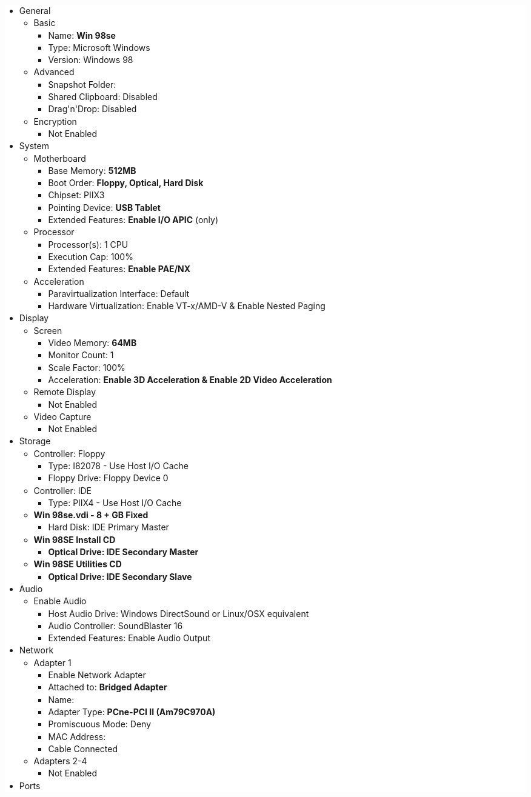 * General
    * Basic
        * Name: **Win 98se**
        * Type: Microsoft Windows
        * Version: Windows 98
    * Advanced
        * Snapshot Folder: <Default Setting>
        * Shared Clipboard: Disabled
        * Drag'n'Drop: Disabled
    * Encryption
        * Not Enabled
* System
    * Motherboard
        * Base Memory: **512MB**
        * Boot Order: **Floppy, Optical, Hard Disk**
        * Chipset: PIIX3
        * Pointing Device: **USB Tablet**
        * Extended Features: **Enable I/O APIC** (only)
    * Processor
        * Processor(s): 1 CPU
        * Execution Cap: 100%
        * Extended Features: **Enable PAE/NX**
    * Acceleration
        * Paravirtualization Interface: Default
        * Hardware Virtualization: Enable VT-x/AMD-V & Enable Nested Paging
* Display
    * Screen
        * Video Memory: **64MB**
        * Monitor Count: 1
        * Scale Factor: 100%
        * Acceleration: **Enable 3D Acceleration & Enable 2D Video Acceleration**
    * Remote Display
        * Not Enabled
    * Video Capture
        * Not Enabled
* Storage
    * Controller: Floppy
        * Type: I82078 - Use Host I/O Cache
        * Floppy Drive: Floppy Device 0
    * Controller: IDE
        * Type: PIIX4 - Use Host I/O Cache
    * **Win 98se.vdi - 8 + GB Fixed**
        * Hard Disk: IDE Primary Master
    * **Win 98SE Install CD**
        * **Optical Drive: IDE Secondary Master**
    * **Win 98SE Utilities CD**
        * **Optical Drive: IDE Secondary Slave**
* Audio
    * Enable Audio
        * Host Audio Drive: Windows DirectSound or Linux/OSX equivalent
        * Audio Controller: SoundBlaster 16
        * Extended Features: Enable Audio Output
* Network
    * Adapter 1
        * Enable Network Adapter
        * Attached to: **Bridged Adapter**
        * Name: <system specific>
        * Adapter Type: **PCne-PCI II (Am79C970A)**
        * Promiscuous Mode: Deny
        * MAC Address: <randomly generated>
        * Cable Connected
    * Adapters 2-4
        * Not Enabled
* Ports